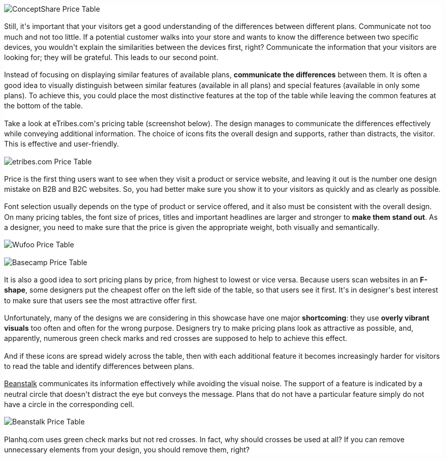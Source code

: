 ![ConceptShare Price Table](https://www.smashingmagazine.com/images/pricing-plans/conceptshare_com.jpg)

Still, it's important that your visitors get a good understanding of the differences between different plans. Communicate not too much and not too little. If a potential customer walks into your store and wants to know the difference between two specific devices, you wouldn't explain the similarities between the devices first, right? Communicate the information that your visitors are looking for; they will be grateful. This leads to our second point.

Instead of focusing on displaying similar features of available plans, **communicate the differences** between them. It is often a good idea to visually distinguish between similar features (available in all plans) and special features (available in only some plans). To achieve this, you could place the most distinctive features at the top of the table while leaving the common features at the bottom of the table.

Take a look at eTribes.com's pricing table (screenshot below). The design manages to communicate the differences effectively while conveying additional information. The choice of icons fits the overall design and supports, rather than distracts, the visitor. This is effective and user-friendly.

![etribes.com Price Table](https://www.smashingmagazine.com/images/pricing-plans/etribes.jpg)

Price is the first thing users want to see when they visit a product or service website, and leaving it out is the number one design mistake on B2B and B2C websites. So, you had better make sure you show it to your visitors as quickly and as clearly as possible.

Font selection usually depends on the type of product or service offered, and it also must be consistent with the overall design. On many pricing tables, the font size of prices, titles and important headlines are larger and stronger to **make them stand out**. As a designer, you need to make sure that the price is given the appropriate weight, both visually and semantically.

![Wufoo Price Table](https://www.smashingmagazine.com/images/pricing-plans/wufoo.jpg)

![Basecamp Price Table](https://www.smashingmagazine.com/images/pricing-plans/basecamphq_com.jpg)

It is also a good idea to sort pricing plans by price, from highest to lowest or vice versa. Because users scan websites in an **F-shape**, some designers put the cheapest offer on the left side of the table, so that users see it first. It's in designer's best interest to make sure that users see the most attractive offer first.

Unfortunately, many of the designs we are considering in this showcase have one major **shortcoming**: they use **overly vibrant visuals** too often and often for the wrong purpose. Designers try to make pricing plans look as attractive as possible, and, apparently, numerous green check marks and red crosses are supposed to help to achieve this effect.

And if these icons are spread widely across the table, then with each additional feature it becomes increasingly harder for visitors to read the table and identify differences between plans.

[Beanstalk](http://beanstalkapp.com/pricing) communicates its information effectively while avoiding the visual noise. The support of a feature is indicated by a neutral circle that doesn't distract the eye but conveys the message. Plans that do not have a particular feature simply do not have a circle in the corresponding cell.

![Beanstalk Price Table](https://www.smashingmagazine.com/images/pricing-plans/beanstalk.jpg)

Planhq.com uses green check marks but not red crosses. In fact, why should crosses be used at all? If you can remove unnecessary elements from your design, you should remove them, right?
